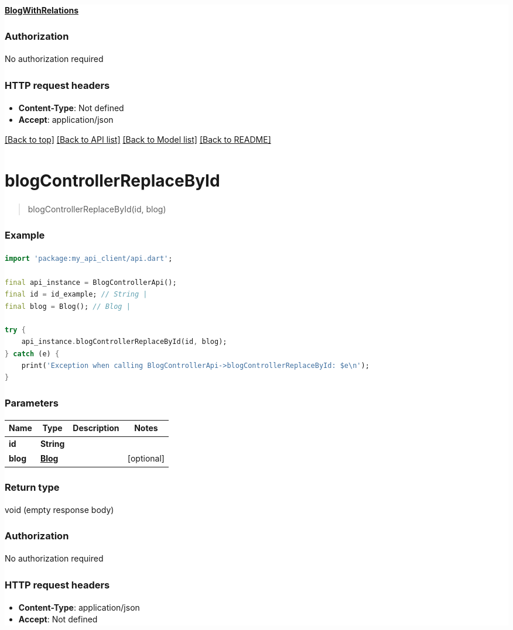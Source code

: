 [**BlogWithRelations**](BlogWithRelations.md)

### Authorization

No authorization required

### HTTP request headers

 - **Content-Type**: Not defined
 - **Accept**: application/json

[[Back to top]](#) [[Back to API list]](../README.md#documentation-for-api-endpoints) [[Back to Model list]](../README.md#documentation-for-models) [[Back to README]](../README.md)

# **blogControllerReplaceById**
> blogControllerReplaceById(id, blog)



### Example
```dart
import 'package:my_api_client/api.dart';

final api_instance = BlogControllerApi();
final id = id_example; // String | 
final blog = Blog(); // Blog | 

try {
    api_instance.blogControllerReplaceById(id, blog);
} catch (e) {
    print('Exception when calling BlogControllerApi->blogControllerReplaceById: $e\n');
}
```

### Parameters

Name | Type | Description  | Notes
------------- | ------------- | ------------- | -------------
 **id** | **String**|  | 
 **blog** | [**Blog**](Blog.md)|  | [optional] 

### Return type

void (empty response body)

### Authorization

No authorization required

### HTTP request headers

 - **Content-Type**: application/json
 - **Accept**: Not defined
